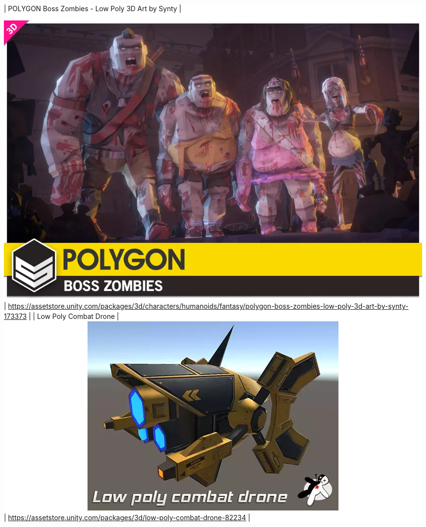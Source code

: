 | POLYGON Boss Zombies - Low Poly 3D Art by Synty | <div align="center"><img src="Images/gdd/art-and-audio/assets-2.webp"/></div> | <https://assetstore.unity.com/packages/3d/characters/humanoids/fantasy/polygon-boss-zombies-low-poly-3d-art-by-synty-173373> |
| Low Poly Combat Drone | <div align="center"><img src="Images/gdd/art-and-audio/assets-5.webp"/></div> | <https://assetstore.unity.com/packages/3d/low-poly-combat-drone-82234> |
